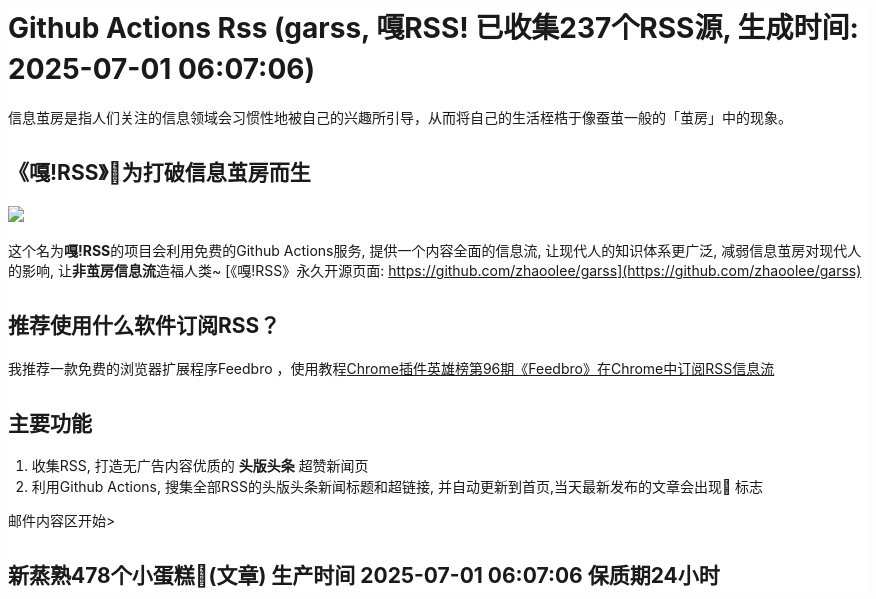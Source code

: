 # Github Actions Rss (garss, 嘎RSS! 已收集237个RSS源, 生成时间: 2025-07-01 06:07:06)

信息茧房是指人们关注的信息领域会习惯性地被自己的兴趣所引导，从而将自己的生活桎梏于像蚕茧一般的「茧房」中的现象。

## 《嘎!RSS》🐣为打破信息茧房而生

![](https://cdn.jsdelivr.net/gh/zhaoolee/garss/_media/ga-rss.png)

这个名为**嘎!RSS**的项目会利用免费的Github Actions服务, 提供一个内容全面的信息流, 让现代人的知识体系更广泛, 减弱信息茧房对现代人的影响, 让**非茧房信息流**造福人类~
[《嘎!RSS》永久开源页面: https://github.com/zhaoolee/garss](https://github.com/zhaoolee/garss)

## 推荐使用什么软件订阅RSS？
我推荐一款免费的浏览器扩展程序Feedbro ，使用教程[Chrome插件英雄榜第96期《Feedbro》在Chrome中订阅RSS信息流](https://www.v2fy.com/p/096-feedbro-2021-02-27/)

## 主要功能
1. 收集RSS, 打造无广告内容优质的 **头版头条** 超赞新闻页
2. 利用Github Actions, 搜集全部RSS的头版头条新闻标题和超链接, 并自动更新到首页,当天最新发布的文章会出现🌈 标志

邮件内容区开始>
<h2>新蒸熟478个小蛋糕🍰(文章) 生产时间 2025-07-01 06:07:06 保质期24小时</h2>
